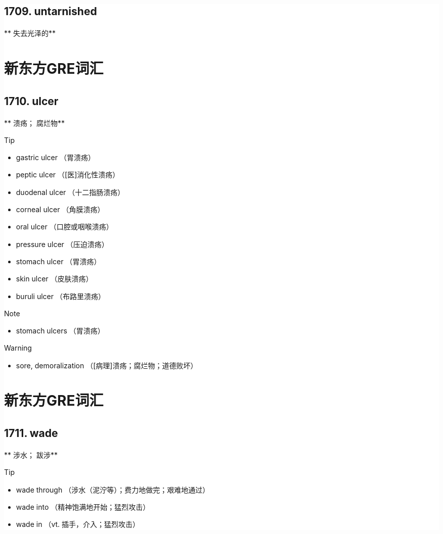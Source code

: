 ## 1709. untarnished

** 失去光泽的**

# 新东方GRE词汇

## 1710. ulcer

** 溃疡； 腐烂物**

> [!TIP]
>
> - gastric ulcer （胃溃疡）
>
> - peptic ulcer （[医]消化性溃疡）
>
> - duodenal ulcer （十二指肠溃疡）
>
> - corneal ulcer （角膜溃疡）
>
> - oral ulcer （口腔或咽喉溃疡）
>
> - pressure ulcer （压迫溃疡）
>
> - stomach ulcer （胃溃疡）
>
> - skin ulcer （皮肤溃疡）
>
> - buruli ulcer （布路里溃疡）
>

> [!NOTE]
>
> - stomach ulcers （胃溃疡）
>

> [!WARNING]
>
> - sore, demoralization （[病理]溃疡；腐烂物；道德败坏）
>

# 新东方GRE词汇

## 1711. wade

** 涉水； 跋涉**

> [!TIP]
>
> - wade through （涉水（泥泞等）；费力地做完；艰难地通过）
>
> - wade into （精神饱满地开始；猛烈攻击）
>
> - wade in （vt. 插手，介入；猛烈攻击）
>
